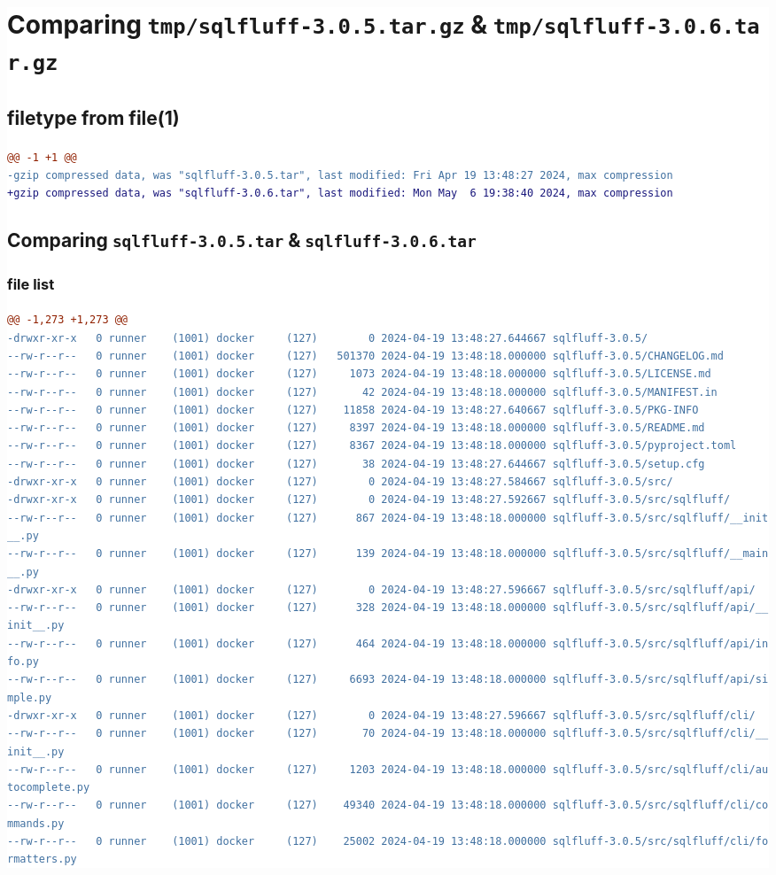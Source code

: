 # Comparing `tmp/sqlfluff-3.0.5.tar.gz` & `tmp/sqlfluff-3.0.6.tar.gz`

## filetype from file(1)

```diff
@@ -1 +1 @@
-gzip compressed data, was "sqlfluff-3.0.5.tar", last modified: Fri Apr 19 13:48:27 2024, max compression
+gzip compressed data, was "sqlfluff-3.0.6.tar", last modified: Mon May  6 19:38:40 2024, max compression
```

## Comparing `sqlfluff-3.0.5.tar` & `sqlfluff-3.0.6.tar`

### file list

```diff
@@ -1,273 +1,273 @@
-drwxr-xr-x   0 runner    (1001) docker     (127)        0 2024-04-19 13:48:27.644667 sqlfluff-3.0.5/
--rw-r--r--   0 runner    (1001) docker     (127)   501370 2024-04-19 13:48:18.000000 sqlfluff-3.0.5/CHANGELOG.md
--rw-r--r--   0 runner    (1001) docker     (127)     1073 2024-04-19 13:48:18.000000 sqlfluff-3.0.5/LICENSE.md
--rw-r--r--   0 runner    (1001) docker     (127)       42 2024-04-19 13:48:18.000000 sqlfluff-3.0.5/MANIFEST.in
--rw-r--r--   0 runner    (1001) docker     (127)    11858 2024-04-19 13:48:27.640667 sqlfluff-3.0.5/PKG-INFO
--rw-r--r--   0 runner    (1001) docker     (127)     8397 2024-04-19 13:48:18.000000 sqlfluff-3.0.5/README.md
--rw-r--r--   0 runner    (1001) docker     (127)     8367 2024-04-19 13:48:18.000000 sqlfluff-3.0.5/pyproject.toml
--rw-r--r--   0 runner    (1001) docker     (127)       38 2024-04-19 13:48:27.644667 sqlfluff-3.0.5/setup.cfg
-drwxr-xr-x   0 runner    (1001) docker     (127)        0 2024-04-19 13:48:27.584667 sqlfluff-3.0.5/src/
-drwxr-xr-x   0 runner    (1001) docker     (127)        0 2024-04-19 13:48:27.592667 sqlfluff-3.0.5/src/sqlfluff/
--rw-r--r--   0 runner    (1001) docker     (127)      867 2024-04-19 13:48:18.000000 sqlfluff-3.0.5/src/sqlfluff/__init__.py
--rw-r--r--   0 runner    (1001) docker     (127)      139 2024-04-19 13:48:18.000000 sqlfluff-3.0.5/src/sqlfluff/__main__.py
-drwxr-xr-x   0 runner    (1001) docker     (127)        0 2024-04-19 13:48:27.596667 sqlfluff-3.0.5/src/sqlfluff/api/
--rw-r--r--   0 runner    (1001) docker     (127)      328 2024-04-19 13:48:18.000000 sqlfluff-3.0.5/src/sqlfluff/api/__init__.py
--rw-r--r--   0 runner    (1001) docker     (127)      464 2024-04-19 13:48:18.000000 sqlfluff-3.0.5/src/sqlfluff/api/info.py
--rw-r--r--   0 runner    (1001) docker     (127)     6693 2024-04-19 13:48:18.000000 sqlfluff-3.0.5/src/sqlfluff/api/simple.py
-drwxr-xr-x   0 runner    (1001) docker     (127)        0 2024-04-19 13:48:27.596667 sqlfluff-3.0.5/src/sqlfluff/cli/
--rw-r--r--   0 runner    (1001) docker     (127)       70 2024-04-19 13:48:18.000000 sqlfluff-3.0.5/src/sqlfluff/cli/__init__.py
--rw-r--r--   0 runner    (1001) docker     (127)     1203 2024-04-19 13:48:18.000000 sqlfluff-3.0.5/src/sqlfluff/cli/autocomplete.py
--rw-r--r--   0 runner    (1001) docker     (127)    49340 2024-04-19 13:48:18.000000 sqlfluff-3.0.5/src/sqlfluff/cli/commands.py
--rw-r--r--   0 runner    (1001) docker     (127)    25002 2024-04-19 13:48:18.000000 sqlfluff-3.0.5/src/sqlfluff/cli/formatters.py
```
